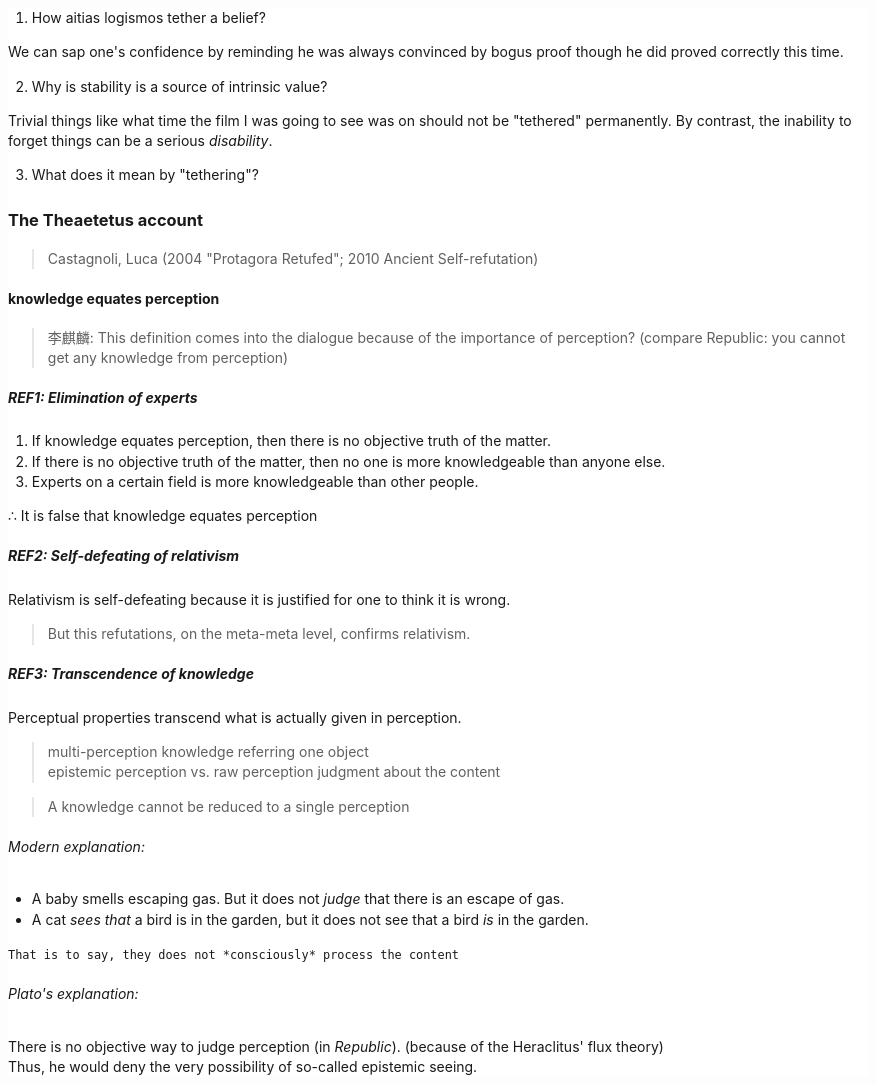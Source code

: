 1. How aitias logismos tether a belief?

We can sap one's confidence by reminding he was always convinced by bogus proof though he did proved correctly this time.

2. Why is stability is a source of intrinsic value?

Trivial things like what time the film I was going to see was on should not be "tethered" permanently. By contrast, the inability to forget things can be a serious *disability*.

3. What does it mean by "tethering"?

### The Theaetetus account

> Castagnoli, Luca (2004 "Protagora Retufed"; 2010 Ancient Self-refutation)

#### knowledge equates perception

> 李麒麟: This definition comes into the dialogue because of the importance of perception? (compare Republic: you cannot get any knowledge from perception)

##### REF1: Elimination of experts

1. If knowledge equates perception, then there is no objective truth of the matter.
2. If there is no objective truth of the matter, then no one is more knowledgeable than anyone else.
3. Experts on a certain field is more knowledgeable than other people.

∴ It is false that knowledge equates perception

##### REF2: Self-defeating of relativism

Relativism is self-defeating because it is justified for one to think it is wrong.

> But this refutations, on the meta-meta level, confirms relativism.

##### REF3: Transcendence of knowledge

Perceptual properties transcend what is actually given in perception.  
  
> multi-perception knowledge referring one object  
> epistemic perception vs. raw perception
> judgment about the content

> A knowledge cannot be reduced to a single perception

###### Modern explanation:

- A baby smells escaping gas. But it does not *judge* that there is an escape of gas. 
- A cat *sees that* a bird is in the garden, but it does not see that a bird *is* in the garden.

`That is to say, they does not *consciously* process the content`

###### Plato's explanation:

There is no objective way to judge perception (in *Republic*). (because of the Heraclitus' flux theory)  
Thus, he would deny the very possibility of so-called epistemic seeing.
